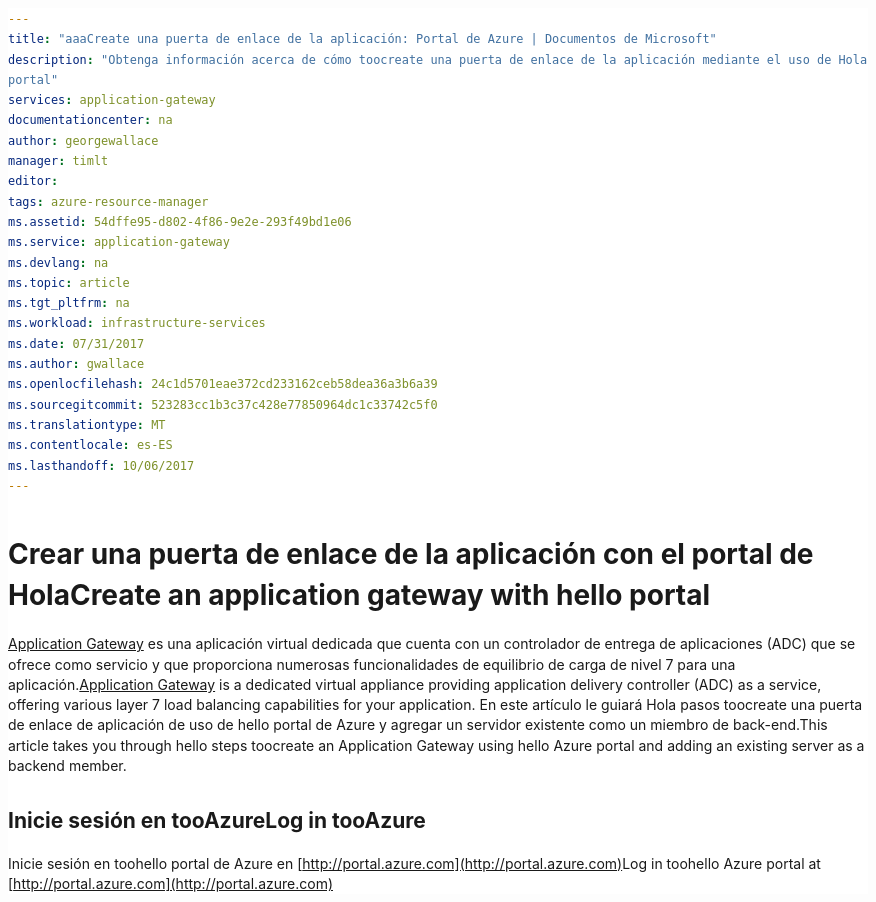 ```yaml
---
title: "aaaCreate una puerta de enlace de la aplicación: Portal de Azure | Documentos de Microsoft"
description: "Obtenga información acerca de cómo toocreate una puerta de enlace de la aplicación mediante el uso de Hola portal"
services: application-gateway
documentationcenter: na
author: georgewallace
manager: timlt
editor: 
tags: azure-resource-manager
ms.assetid: 54dffe95-d802-4f86-9e2e-293f49bd1e06
ms.service: application-gateway
ms.devlang: na
ms.topic: article
ms.tgt_pltfrm: na
ms.workload: infrastructure-services
ms.date: 07/31/2017
ms.author: gwallace
ms.openlocfilehash: 24c1d5701eae372cd233162ceb58dea36a3b6a39
ms.sourcegitcommit: 523283cc1b3c37c428e77850964dc1c33742c5f0
ms.translationtype: MT
ms.contentlocale: es-ES
ms.lasthandoff: 10/06/2017
---
```

# <a name="create-an-application-gateway-with-hello-portal"></a><span data-ttu-id="00e83-103">Crear una puerta de enlace de la aplicación con el portal de Hola</span><span class="sxs-lookup"><span data-stu-id="00e83-103">Create an application gateway with hello portal</span></span>

<span data-ttu-id="00e83-104">[Application Gateway](application-gateway-introduction.md) es una aplicación virtual dedicada que cuenta con un controlador de entrega de aplicaciones (ADC) que se ofrece como servicio y que proporciona numerosas funcionalidades de equilibrio de carga de nivel 7 para una aplicación.</span><span class="sxs-lookup"><span data-stu-id="00e83-104">[Application Gateway](application-gateway-introduction.md) is a dedicated virtual appliance providing application delivery controller (ADC) as a service, offering various layer 7 load balancing capabilities for your application.</span></span> <span data-ttu-id="00e83-105">En este artículo le guiará Hola pasos toocreate una puerta de enlace de aplicación de uso de hello portal de Azure y agregar un servidor existente como un miembro de back-end.</span><span class="sxs-lookup"><span data-stu-id="00e83-105">This article takes you through hello steps toocreate an Application Gateway using hello Azure portal and adding an existing server as a backend member.</span></span>

## <a name="log-in-tooazure"></a><span data-ttu-id="00e83-106">Inicie sesión en tooAzure</span><span class="sxs-lookup"><span data-stu-id="00e83-106">Log in tooAzure</span></span>

<span data-ttu-id="00e83-107">Inicie sesión en toohello portal de Azure en [http://portal.azure.com](http://portal.azure.com)</span><span class="sxs-lookup"><span data-stu-id="00e83-107">Log in toohello Azure portal at [http://portal.azure.com](http://portal.azure.com)</span></span>
